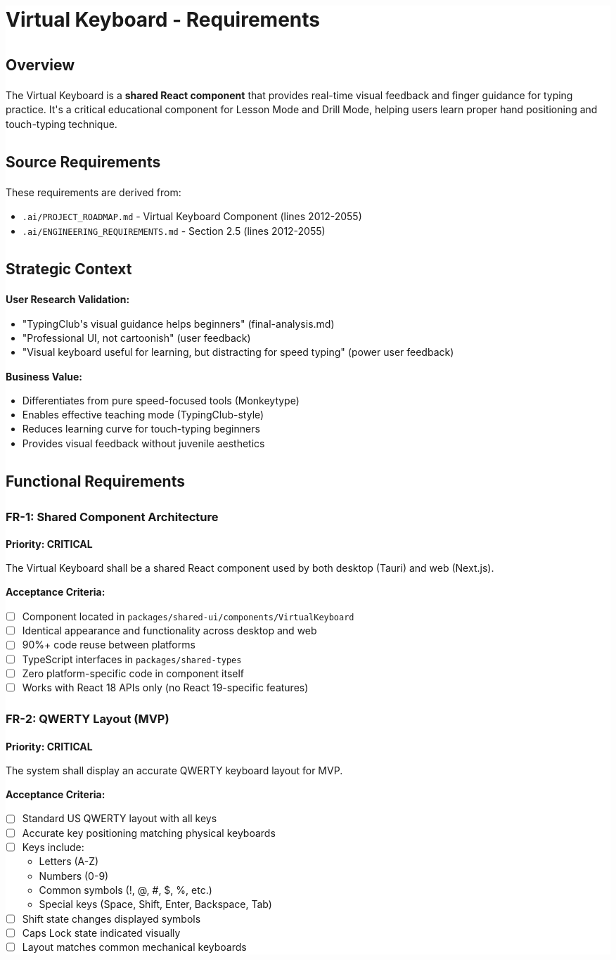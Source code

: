 # Virtual Keyboard - Requirements

## Overview

The Virtual Keyboard is a **shared React component** that provides real-time visual feedback and finger guidance for typing practice. It's a critical educational component for Lesson Mode and Drill Mode, helping users learn proper hand positioning and touch-typing technique.

## Source Requirements

These requirements are derived from:
- `.ai/PROJECT_ROADMAP.md` - Virtual Keyboard Component (lines 2012-2055)
- `.ai/ENGINEERING_REQUIREMENTS.md` - Section 2.5 (lines 2012-2055)

## Strategic Context

**User Research Validation:**
- "TypingClub's visual guidance helps beginners" (final-analysis.md)
- "Professional UI, not cartoonish" (user feedback)
- "Visual keyboard useful for learning, but distracting for speed typing" (power user feedback)

**Business Value:**
- Differentiates from pure speed-focused tools (Monkeytype)
- Enables effective teaching mode (TypingClub-style)
- Reduces learning curve for touch-typing beginners
- Provides visual feedback without juvenile aesthetics

## Functional Requirements

### FR-1: Shared Component Architecture
**Priority: CRITICAL**

The Virtual Keyboard shall be a shared React component used by both desktop (Tauri) and web (Next.js).

**Acceptance Criteria:**
- [ ] Component located in `packages/shared-ui/components/VirtualKeyboard`
- [ ] Identical appearance and functionality across desktop and web
- [ ] 90%+ code reuse between platforms
- [ ] TypeScript interfaces in `packages/shared-types`
- [ ] Zero platform-specific code in component itself
- [ ] Works with React 18 APIs only (no React 19-specific features)

### FR-2: QWERTY Layout (MVP)
**Priority: CRITICAL**

The system shall display an accurate QWERTY keyboard layout for MVP.

**Acceptance Criteria:**
- [ ] Standard US QWERTY layout with all keys
- [ ] Accurate key positioning matching physical keyboards
- [ ] Keys include:
  - Letters (A-Z)
  - Numbers (0-9)
  - Common symbols (!, @, #, $, %, etc.)
  - Special keys (Space, Shift, Enter, Backspace, Tab)
- [ ] Shift state changes displayed symbols
- [ ] Caps Lock state indicated visually
- [ ] Layout matches common mechanical keyboards
